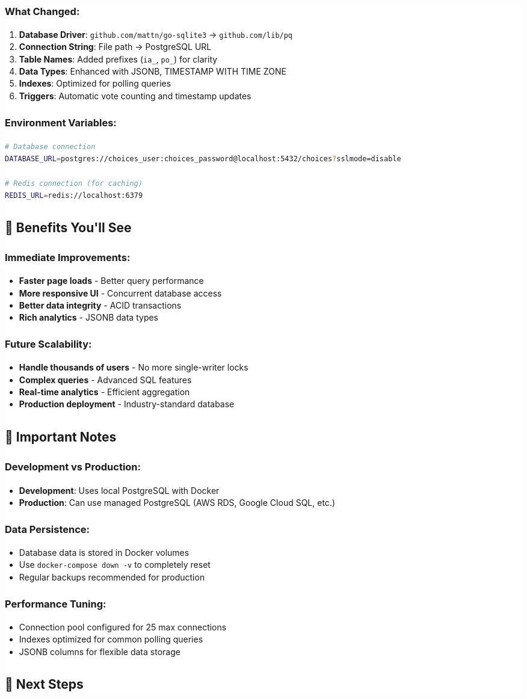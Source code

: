 ### **What Changed:**
1. **Database Driver**: `github.com/mattn/go-sqlite3` → `github.com/lib/pq`
2. **Connection String**: File path → PostgreSQL URL
3. **Table Names**: Added prefixes (`ia_`, `po_`) for clarity
4. **Data Types**: Enhanced with JSONB, TIMESTAMP WITH TIME ZONE
5. **Indexes**: Optimized for polling queries
6. **Triggers**: Automatic vote counting and timestamp updates

### **Environment Variables:**
```bash
# Database connection
DATABASE_URL=postgres://choices_user:choices_password@localhost:5432/choices?sslmode=disable

# Redis connection (for caching)
REDIS_URL=redis://localhost:6379
```

## 🎉 **Benefits You'll See**

### **Immediate Improvements:**
- **Faster page loads** - Better query performance
- **More responsive UI** - Concurrent database access
- **Better data integrity** - ACID transactions
- **Rich analytics** - JSONB data types

### **Future Scalability:**
- **Handle thousands of users** - No more single-writer locks
- **Complex queries** - Advanced SQL features
- **Real-time analytics** - Efficient aggregation
- **Production deployment** - Industry-standard database

## 🚨 **Important Notes**

### **Development vs Production:**
- **Development**: Uses local PostgreSQL with Docker
- **Production**: Can use managed PostgreSQL (AWS RDS, Google Cloud SQL, etc.)

### **Data Persistence:**
- Database data is stored in Docker volumes
- Use `docker-compose down -v` to completely reset
- Regular backups recommended for production

### **Performance Tuning:**
- Connection pool configured for 25 max connections
- Indexes optimized for common polling queries
- JSONB columns for flexible data storage

## 🎯 **Next Steps**
